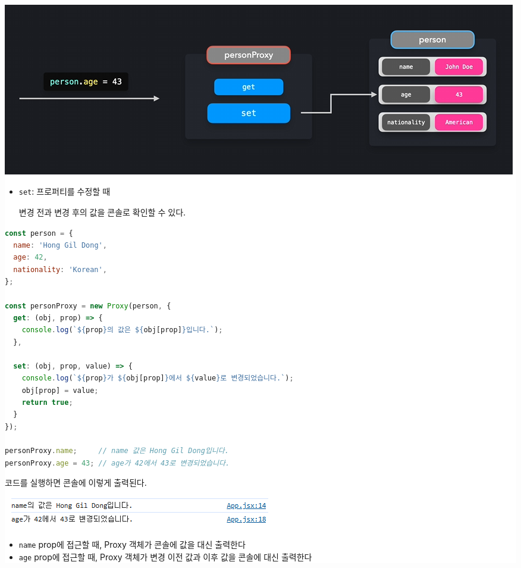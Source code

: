 ![image.png](image%201.png)

- `set`: 프로퍼티를 수정할 때
    
     변경 전과 변경 후의 값을 콘솔로 확인할 수 있다.
    

```jsx
const person = {
  name: 'Hong Gil Dong',
  age: 42,
  nationality: 'Korean',
};

const personProxy = new Proxy(person, {
  get: (obj, prop) => {
    console.log(`${prop}의 값은 ${obj[prop]}입니다.`);
  },
    
  set: (obj, prop, value) => {
    console.log(`${prop}가 ${obj[prop]}에서 ${value}로 변경되었습니다.`);
    obj[prop] = value;
    return true;
  }
});

personProxy.name;     // name 값은 Hong Gil Dong입니다.
personProxy.age = 43; // age가 42에서 43로 변경되었습니다.
```

 코드를 실행하면 콘솔에 이렇게 출력된다.

![image.png](image%202.png)

- `name` prop에 접근할 때, Proxy 객체가 콘솔에 값을 대신 출력한다
- `age` prop에 접근할 때, Proxy 객체가 변경 이전 값과 이후 값을 콘솔에 대신 출력한다
